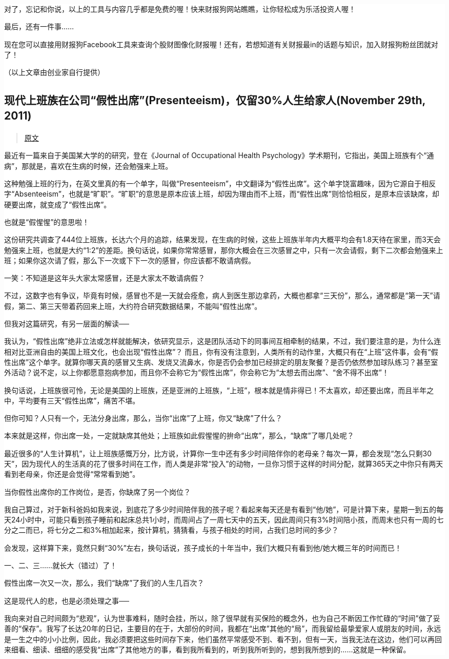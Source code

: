 

对了，忘记和你说，以上的工具与内容几乎都是免费的喔！快来财报狗网站瞧瞧，让你轻松成为乐活投资人喔！

最后，还有一件事……

现在您可以直接用财报狗Facebook工具来查询个股财图像化财报喔！还有，若想知道有关财报最in的话题与知识，加入财报狗粉丝团就对了！

（以上文章由创业家自行提供）

## 现代上班族在公司“假性出席”(Presenteeism)，仅留30%人生给家人(November 29th,  2011)

> [原文](http://mr6.cc/?p=6879)


最近有一篇来自于美国某大学的的研究，登在《Journal of Occupational Health Psychology》学术期刊，它指出，美国上班族有个“通病”，那就是，喜欢在生病的时候，还会勉强来上班。

这种勉强上班的行为，在英文里真的有一个单字，叫做“Presenteeism”，中文翻译为“假性出席”。这个单字饶富趣味，因为它源自于相反字“Absenteeism”，也就是“旷职”。“旷职”的意思是原本应该上班，却因为理由而不上班，而“假性出席”则恰恰相反，是原本应该缺席，却硬要出席，就变成了“假性出席”。

也就是“假惺惺”的意思啦！

这份研究共调查了444位上班族，长达六个月的追踪，结果发现，在生病的时候，这些上班族半年内大概平均会有1.8天待在家里，而3天会勉强来上班，也就是大约“1:2”的差距。换句话说，如果你常常感冒，那你大概会在三次感冒之中，只有一次会请假，剩下二次都会勉强来上班；如果你这次请了假，那么下一次或下下一次的感冒，你应该都不敢请病假。

一笑：不知道是这年头大家太常感冒，还是大家太不敢请病假？

不过，这数字也有争议，毕竟有时候，感冒也不是一天就会痊愈，病人到医生那边拿药，大概也都拿“三天份”，那么，通常都是“第一天”请假，第二、第三天带着药回来上班，大约符合研究数据结果，不能叫“假性出席”。

但我对这篇研究，有另一层面的解读──

我认为，“假性出席”绝非立法或怎样就能解决，依研究显示，这是团队活动下的同事间互相牵制的结果，不过，我们要注意的是，为什么连相对比亚洲自由的美国上班文化，也会出现“假性出席”？ 而且，你有没有注意到，人类所有的动作里，大概只有在“上班”这件事，会有“假性出席”这个单字。就算你哪天真的感冒又生病、发烧又流鼻水，你是否仍会参加已经排定的朋友聚餐？是否仍依然参加球队练习？甚至室外活动？说不定，以上你都愿意抱病参加，而且你不会称它为“假性出席”，你会称它为“太想去而出席”、“舍不得不出席”！

换句话说，上班族很可怜，无论是美国的上班族，还是亚洲的上班族，“上班”，根本就是情非得已！不太喜欢，却还要出席，而且半年之中，平均要有三天“假性出席”，痛苦不堪。

但你可知？人只有一个，无法分身出席，那么，当你“出席”了上班，你又“缺席”了什么？

本来就是这样，你出席一处，一定就缺席其他处；上班族如此假惺惺的拚命“出席”，那么，“缺席”了哪几处呢？

最近很多的“人生计算机”，让上班族感慨万分，比方说，计算你一生中还有多少时间陪伴你的老母亲？每次一算，都会发现“怎么只剩30天”，因为现代人的生活真的花了很多时间在工作，而人类是非常“投入”的动物，一旦你习惯于这样的时间分配，就算365天之中你只有两天看到老母亲，你还是会觉得“常常看到她”。

当你假性出席你的工作岗位，是否，你缺席了另一个岗位？

我自己算过，对于新科爸妈如我来说，到底花了多少时间陪伴我的孩子呢？看起来每天还是有看到“他/她”，可是计算下来，星期一到五的每天24小时中，可能只看到孩子睡前和起床总共1小时，而周间占了一周七天中的五天，因此周间只有3%时间陪小孩，而周末也只有一周的七分之二而已，将七分之二和3%相加起来，按计算机，猜猜看，与孩子相处的时间，占我们总时间的多少？

会发现，这样算下来，竟然只剩“30%”左右，换句话说，孩子成长的十年当中，我们大概只有看到他/她大概三年的时间而已！

一、二、三……就长大（错过）了！

假性出席一次又一次，那么，我们“缺席”了我们的人生几百次？

这是现代人的悲，也是必须处理之事──

我向来对自己时间颇为“悲观”，认为世事难料，随时会挂，所以，除了很早就有买保险的概念外，也为自己不断因工作忙碌的“时间”做了妥善的“保存”。我写了长达20年的日记，主要目的在于，大部份的时间，我都在“出席”其他的“局”，而我留给最挚爱家人或朋友的时间，永远是一生之中的小小比例，因此，我必须要把这些时间存下来，他们虽然平常感受不到、看不到，但有一天，当我无法在这边，他们可以再回来细看、细读、细细的感受我“出席”了其他地方的事，看到我所看到的，听到我所听到的，想到我所想到的……这就是一种保留。
